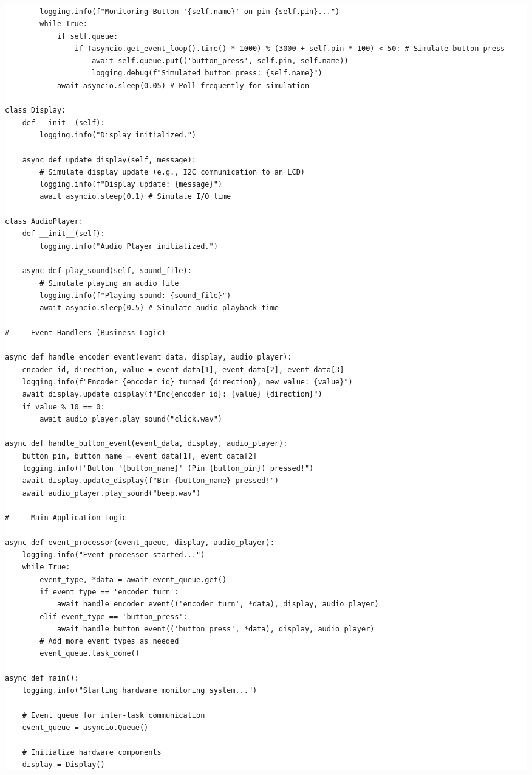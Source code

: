 ```
        logging.info(f"Monitoring Button '{self.name}' on pin {self.pin}...")
        while True:
            if self.queue:
                if (asyncio.get_event_loop().time() * 1000) % (3000 + self.pin * 100) < 50: # Simulate button press
                    await self.queue.put(('button_press', self.pin, self.name))
                    logging.debug(f"Simulated button press: {self.name}")
            await asyncio.sleep(0.05) # Poll frequently for simulation

class Display:
    def __init__(self):
        logging.info("Display initialized.")

    async def update_display(self, message):
        # Simulate display update (e.g., I2C communication to an LCD)
        logging.info(f"Display update: {message}")
        await asyncio.sleep(0.1) # Simulate I/O time

class AudioPlayer:
    def __init__(self):
        logging.info("Audio Player initialized.")

    async def play_sound(self, sound_file):
        # Simulate playing an audio file
        logging.info(f"Playing sound: {sound_file}")
        await asyncio.sleep(0.5) # Simulate audio playback time

# --- Event Handlers (Business Logic) ---

async def handle_encoder_event(event_data, display, audio_player):
    encoder_id, direction, value = event_data[1], event_data[2], event_data[3]
    logging.info(f"Encoder {encoder_id} turned {direction}, new value: {value}")
    await display.update_display(f"Enc{encoder_id}: {value} {direction}")
    if value % 10 == 0:
        await audio_player.play_sound("click.wav")

async def handle_button_event(event_data, display, audio_player):
    button_pin, button_name = event_data[1], event_data[2]
    logging.info(f"Button '{button_name}' (Pin {button_pin}) pressed!")
    await display.update_display(f"Btn {button_name} pressed!")
    await audio_player.play_sound("beep.wav")

# --- Main Application Logic ---

async def event_processor(event_queue, display, audio_player):
    logging.info("Event processor started...")
    while True:
        event_type, *data = await event_queue.get()
        if event_type == 'encoder_turn':
            await handle_encoder_event(('encoder_turn', *data), display, audio_player)
        elif event_type == 'button_press':
            await handle_button_event(('button_press', *data), display, audio_player)
        # Add more event types as needed
        event_queue.task_done()

async def main():
    logging.info("Starting hardware monitoring system...")

    # Event queue for inter-task communication
    event_queue = asyncio.Queue()

    # Initialize hardware components
    display = Display()
```